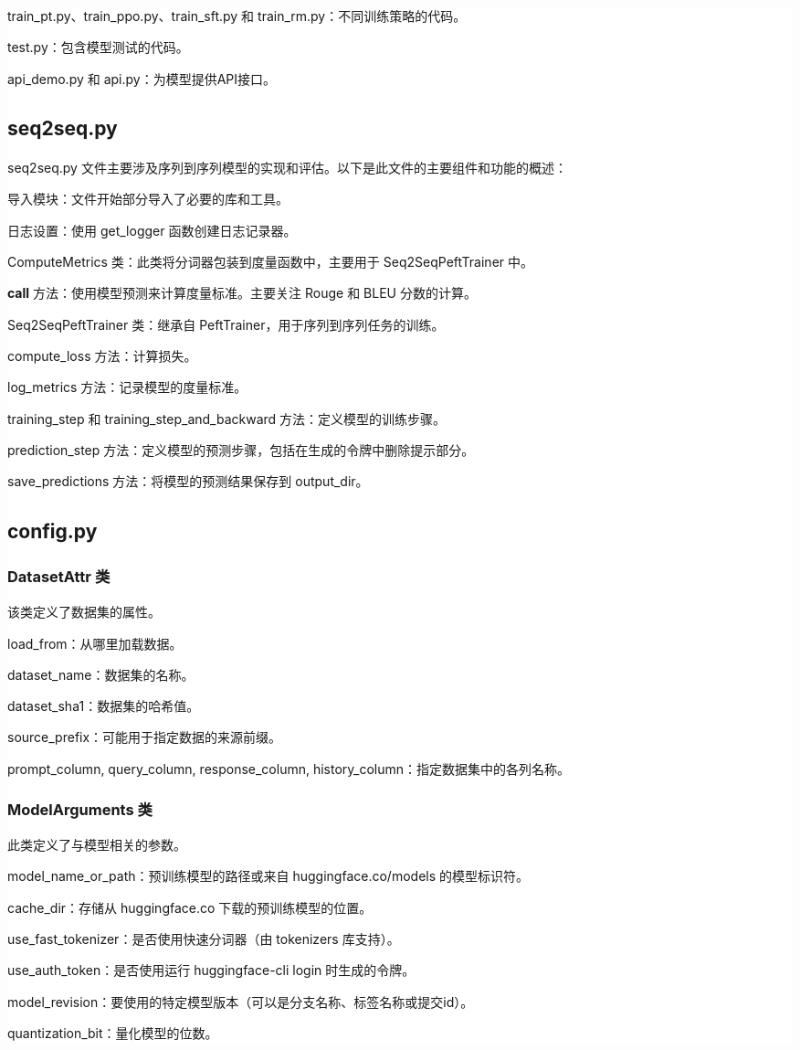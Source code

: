 train_pt.py、train_ppo.py、train_sft.py 和 train_rm.py：不同训练策略的代码。

test.py：包含模型测试的代码。

api_demo.py 和 api.py：为模型提供API接口。

## seq2seq.py
seq2seq.py 文件主要涉及序列到序列模型的实现和评估。以下是此文件的主要组件和功能的概述：

导入模块：文件开始部分导入了必要的库和工具。

日志设置：使用 get_logger 函数创建日志记录器。

ComputeMetrics 类：此类将分词器包装到度量函数中，主要用于 Seq2SeqPeftTrainer 中。

__call__ 方法：使用模型预测来计算度量标准。主要关注 Rouge 和 BLEU 分数的计算。

Seq2SeqPeftTrainer 类：继承自 PeftTrainer，用于序列到序列任务的训练。

compute_loss 方法：计算损失。

log_metrics 方法：记录模型的度量标准。

training_step 和 training_step_and_backward 方法：定义模型的训练步骤。

prediction_step 方法：定义模型的预测步骤，包括在生成的令牌中删除提示部分。

save_predictions 方法：将模型的预测结果保存到 output_dir。

## config.py

### DatasetAttr 类

该类定义了数据集的属性。

load_from：从哪里加载数据。

dataset_name：数据集的名称。

dataset_sha1：数据集的哈希值。

source_prefix：可能用于指定数据的来源前缀。

prompt_column, query_column, response_column, history_column：指定数据集中的各列名称。

### ModelArguments 类

此类定义了与模型相关的参数。

model_name_or_path：预训练模型的路径或来自 huggingface.co/models 的模型标识符。

cache_dir：存储从 huggingface.co 下载的预训练模型的位置。

use_fast_tokenizer：是否使用快速分词器（由 tokenizers 库支持）。

use_auth_token：是否使用运行 huggingface-cli login 时生成的令牌。

model_revision：要使用的特定模型版本（可以是分支名称、标签名称或提交id）。

quantization_bit：量化模型的位数。
